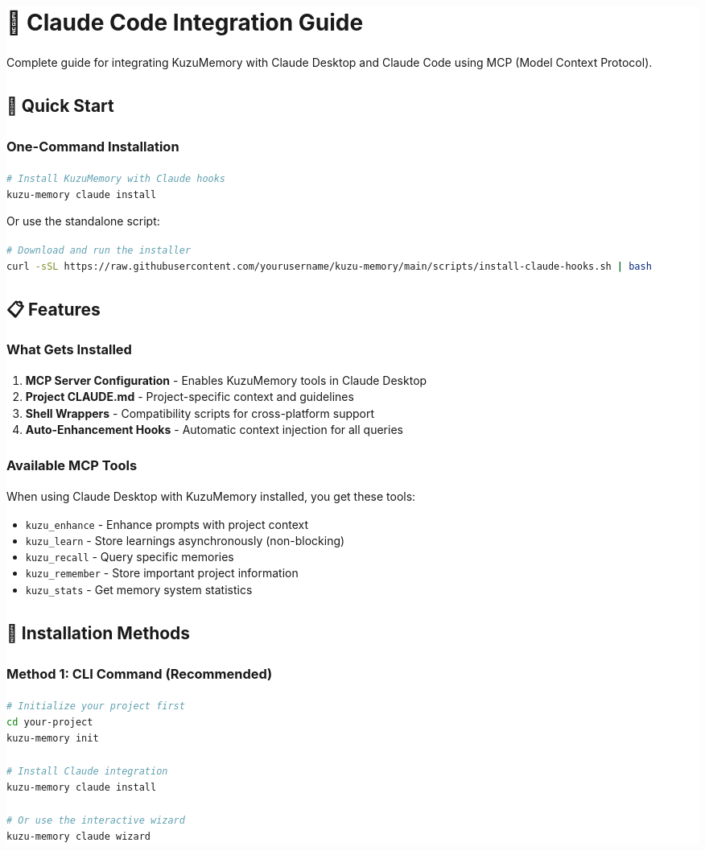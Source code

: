 # 🤖 Claude Code Integration Guide

Complete guide for integrating KuzuMemory with Claude Desktop and Claude Code using MCP (Model Context Protocol).

## 🚀 Quick Start

### One-Command Installation

```bash
# Install KuzuMemory with Claude hooks
kuzu-memory claude install
```

Or use the standalone script:

```bash
# Download and run the installer
curl -sSL https://raw.githubusercontent.com/yourusername/kuzu-memory/main/scripts/install-claude-hooks.sh | bash
```

## 📋 Features

### What Gets Installed

1. **MCP Server Configuration** - Enables KuzuMemory tools in Claude Desktop
2. **Project CLAUDE.md** - Project-specific context and guidelines
3. **Shell Wrappers** - Compatibility scripts for cross-platform support
4. **Auto-Enhancement Hooks** - Automatic context injection for all queries

### Available MCP Tools

When using Claude Desktop with KuzuMemory installed, you get these tools:

- `kuzu_enhance` - Enhance prompts with project context
- `kuzu_learn` - Store learnings asynchronously (non-blocking)
- `kuzu_recall` - Query specific memories
- `kuzu_remember` - Store important project information
- `kuzu_stats` - Get memory system statistics

## 🔧 Installation Methods

### Method 1: CLI Command (Recommended)

```bash
# Initialize your project first
cd your-project
kuzu-memory init

# Install Claude integration
kuzu-memory claude install

# Or use the interactive wizard
kuzu-memory claude wizard
```
